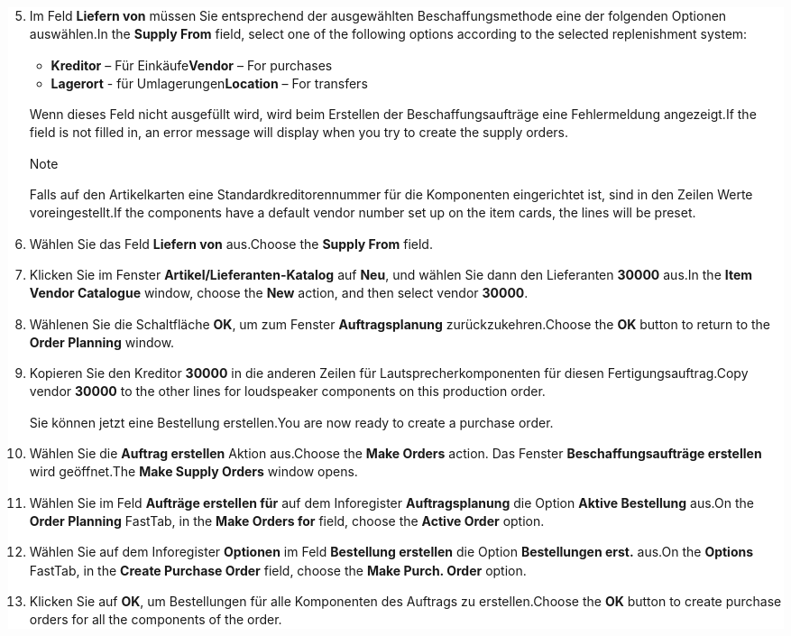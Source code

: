 5.  <span data-ttu-id="a4775-167">Im Feld **Liefern von** müssen Sie entsprechend der ausgewählten Beschaffungsmethode eine der folgenden Optionen auswählen.</span><span class="sxs-lookup"><span data-stu-id="a4775-167">In the **Supply From** field, select one of the following options according to the selected replenishment system:</span></span>  

    -   <span data-ttu-id="a4775-168">**Kreditor** – Für Einkäufe</span><span class="sxs-lookup"><span data-stu-id="a4775-168">**Vendor** – For purchases</span></span>  
    -   <span data-ttu-id="a4775-169">**Lagerort** - für Umlagerungen</span><span class="sxs-lookup"><span data-stu-id="a4775-169">**Location** – For transfers</span></span>  

     <span data-ttu-id="a4775-170">Wenn dieses Feld nicht ausgefüllt wird, wird beim Erstellen der Beschaffungsaufträge eine Fehlermeldung angezeigt.</span><span class="sxs-lookup"><span data-stu-id="a4775-170">If the field is not filled in, an error message will display when you try to create the supply orders.</span></span>  

    > [!NOTE]  
    >  <span data-ttu-id="a4775-171">Falls auf den Artikelkarten eine Standardkreditorennummer für die Komponenten eingerichtet ist, sind in den Zeilen Werte voreingestellt.</span><span class="sxs-lookup"><span data-stu-id="a4775-171">If the components have a default vendor number set up on the item cards, the lines will be preset.</span></span>  

6.  <span data-ttu-id="a4775-172">Wählen Sie das Feld **Liefern von**  aus.</span><span class="sxs-lookup"><span data-stu-id="a4775-172">Choose the **Supply From**  field.</span></span>  
7.  <span data-ttu-id="a4775-173">Klicken Sie im Fenster **Artikel/Lieferanten-Katalog** auf **Neu**, und wählen Sie dann den Lieferanten **30000** aus.</span><span class="sxs-lookup"><span data-stu-id="a4775-173">In the **Item Vendor Catalogue** window, choose the **New** action, and then select vendor **30000**.</span></span>  
8.  <span data-ttu-id="a4775-174">Wählenen Sie die Schaltfläche **OK**, um zum Fenster **Auftragsplanung** zurückzukehren.</span><span class="sxs-lookup"><span data-stu-id="a4775-174">Choose the **OK** button to return to the **Order Planning** window.</span></span>  
9. <span data-ttu-id="a4775-175">Kopieren Sie den Kreditor **30000** in die anderen Zeilen für Lautsprecherkomponenten für diesen Fertigungsauftrag.</span><span class="sxs-lookup"><span data-stu-id="a4775-175">Copy vendor **30000** to the other lines for loudspeaker components on this production order.</span></span>  

     <span data-ttu-id="a4775-176">Sie können jetzt eine Bestellung erstellen.</span><span class="sxs-lookup"><span data-stu-id="a4775-176">You are now ready to create a purchase order.</span></span>  

10. <span data-ttu-id="a4775-177">Wählen Sie die **Auftrag erstellen** Aktion aus.</span><span class="sxs-lookup"><span data-stu-id="a4775-177">Choose the **Make Orders** action.</span></span> <span data-ttu-id="a4775-178">Das Fenster **Beschaffungsaufträge erstellen** wird geöffnet.</span><span class="sxs-lookup"><span data-stu-id="a4775-178">The **Make Supply Orders** window opens.</span></span>  
11. <span data-ttu-id="a4775-179">Wählen Sie im Feld **Aufträge erstellen für** auf dem Inforegister **Auftragsplanung** die Option **Aktive Bestellung** aus.</span><span class="sxs-lookup"><span data-stu-id="a4775-179">On the **Order Planning** FastTab, in the **Make Orders for** field, choose the **Active Order** option.</span></span>  
12. <span data-ttu-id="a4775-180">Wählen Sie auf dem Inforegister **Optionen** im Feld **Bestellung erstellen** die Option **Bestellungen erst.** aus.</span><span class="sxs-lookup"><span data-stu-id="a4775-180">On the **Options** FastTab, in the **Create Purchase Order** field, choose the **Make Purch. Order** option.</span></span>  
13. <span data-ttu-id="a4775-181">Klicken Sie auf **OK**, um Bestellungen für alle Komponenten des Auftrags zu erstellen.</span><span class="sxs-lookup"><span data-stu-id="a4775-181">Choose the **OK** button to create purchase orders for all the components of the order.</span></span>  
